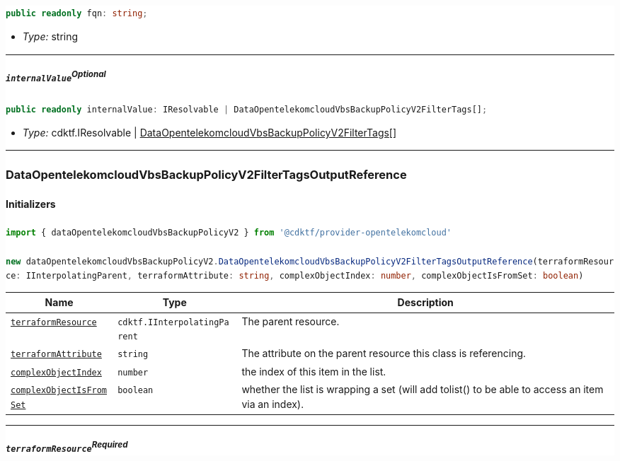 ```typescript
public readonly fqn: string;
```

- *Type:* string

---

##### `internalValue`<sup>Optional</sup> <a name="internalValue" id="@cdktf/provider-opentelekomcloud.dataOpentelekomcloudVbsBackupPolicyV2.DataOpentelekomcloudVbsBackupPolicyV2FilterTagsList.property.internalValue"></a>

```typescript
public readonly internalValue: IResolvable | DataOpentelekomcloudVbsBackupPolicyV2FilterTags[];
```

- *Type:* cdktf.IResolvable | <a href="#@cdktf/provider-opentelekomcloud.dataOpentelekomcloudVbsBackupPolicyV2.DataOpentelekomcloudVbsBackupPolicyV2FilterTags">DataOpentelekomcloudVbsBackupPolicyV2FilterTags</a>[]

---


### DataOpentelekomcloudVbsBackupPolicyV2FilterTagsOutputReference <a name="DataOpentelekomcloudVbsBackupPolicyV2FilterTagsOutputReference" id="@cdktf/provider-opentelekomcloud.dataOpentelekomcloudVbsBackupPolicyV2.DataOpentelekomcloudVbsBackupPolicyV2FilterTagsOutputReference"></a>

#### Initializers <a name="Initializers" id="@cdktf/provider-opentelekomcloud.dataOpentelekomcloudVbsBackupPolicyV2.DataOpentelekomcloudVbsBackupPolicyV2FilterTagsOutputReference.Initializer"></a>

```typescript
import { dataOpentelekomcloudVbsBackupPolicyV2 } from '@cdktf/provider-opentelekomcloud'

new dataOpentelekomcloudVbsBackupPolicyV2.DataOpentelekomcloudVbsBackupPolicyV2FilterTagsOutputReference(terraformResource: IInterpolatingParent, terraformAttribute: string, complexObjectIndex: number, complexObjectIsFromSet: boolean)
```

| **Name** | **Type** | **Description** |
| --- | --- | --- |
| <code><a href="#@cdktf/provider-opentelekomcloud.dataOpentelekomcloudVbsBackupPolicyV2.DataOpentelekomcloudVbsBackupPolicyV2FilterTagsOutputReference.Initializer.parameter.terraformResource">terraformResource</a></code> | <code>cdktf.IInterpolatingParent</code> | The parent resource. |
| <code><a href="#@cdktf/provider-opentelekomcloud.dataOpentelekomcloudVbsBackupPolicyV2.DataOpentelekomcloudVbsBackupPolicyV2FilterTagsOutputReference.Initializer.parameter.terraformAttribute">terraformAttribute</a></code> | <code>string</code> | The attribute on the parent resource this class is referencing. |
| <code><a href="#@cdktf/provider-opentelekomcloud.dataOpentelekomcloudVbsBackupPolicyV2.DataOpentelekomcloudVbsBackupPolicyV2FilterTagsOutputReference.Initializer.parameter.complexObjectIndex">complexObjectIndex</a></code> | <code>number</code> | the index of this item in the list. |
| <code><a href="#@cdktf/provider-opentelekomcloud.dataOpentelekomcloudVbsBackupPolicyV2.DataOpentelekomcloudVbsBackupPolicyV2FilterTagsOutputReference.Initializer.parameter.complexObjectIsFromSet">complexObjectIsFromSet</a></code> | <code>boolean</code> | whether the list is wrapping a set (will add tolist() to be able to access an item via an index). |

---

##### `terraformResource`<sup>Required</sup> <a name="terraformResource" id="@cdktf/provider-opentelekomcloud.dataOpentelekomcloudVbsBackupPolicyV2.DataOpentelekomcloudVbsBackupPolicyV2FilterTagsOutputReference.Initializer.parameter.terraformResource"></a>
